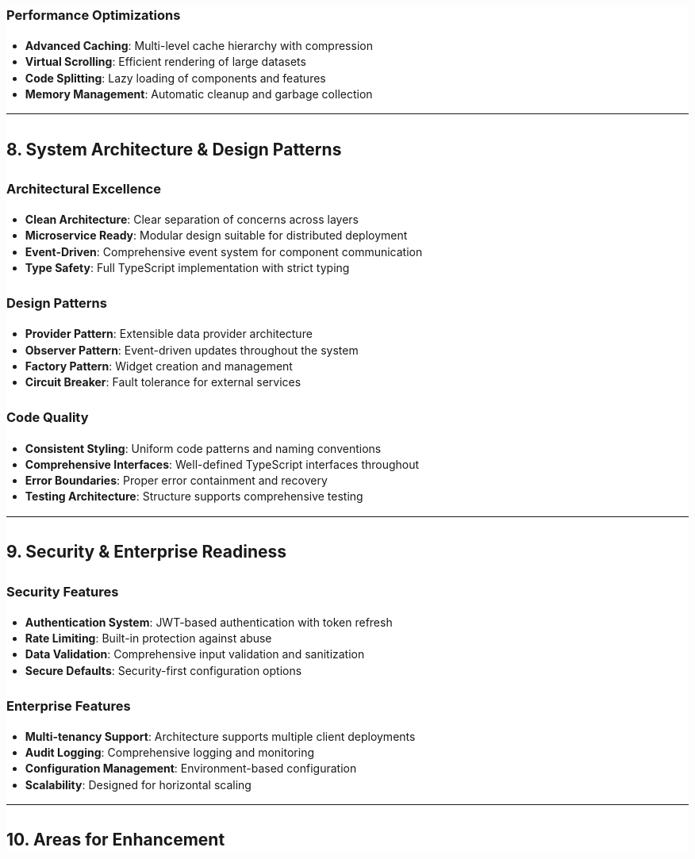 ### Performance Optimizations
- **Advanced Caching**: Multi-level cache hierarchy with compression
- **Virtual Scrolling**: Efficient rendering of large datasets
- **Code Splitting**: Lazy loading of components and features
- **Memory Management**: Automatic cleanup and garbage collection

---

## 8. System Architecture & Design Patterns

### Architectural Excellence
- **Clean Architecture**: Clear separation of concerns across layers
- **Microservice Ready**: Modular design suitable for distributed deployment
- **Event-Driven**: Comprehensive event system for component communication
- **Type Safety**: Full TypeScript implementation with strict typing

### Design Patterns
- **Provider Pattern**: Extensible data provider architecture
- **Observer Pattern**: Event-driven updates throughout the system
- **Factory Pattern**: Widget creation and management
- **Circuit Breaker**: Fault tolerance for external services

### Code Quality
- **Consistent Styling**: Uniform code patterns and naming conventions
- **Comprehensive Interfaces**: Well-defined TypeScript interfaces throughout
- **Error Boundaries**: Proper error containment and recovery
- **Testing Architecture**: Structure supports comprehensive testing

---

## 9. Security & Enterprise Readiness

### Security Features
- **Authentication System**: JWT-based authentication with token refresh
- **Rate Limiting**: Built-in protection against abuse
- **Data Validation**: Comprehensive input validation and sanitization
- **Secure Defaults**: Security-first configuration options

### Enterprise Features
- **Multi-tenancy Support**: Architecture supports multiple client deployments
- **Audit Logging**: Comprehensive logging and monitoring
- **Configuration Management**: Environment-based configuration
- **Scalability**: Designed for horizontal scaling

---

## 10. Areas for Enhancement
